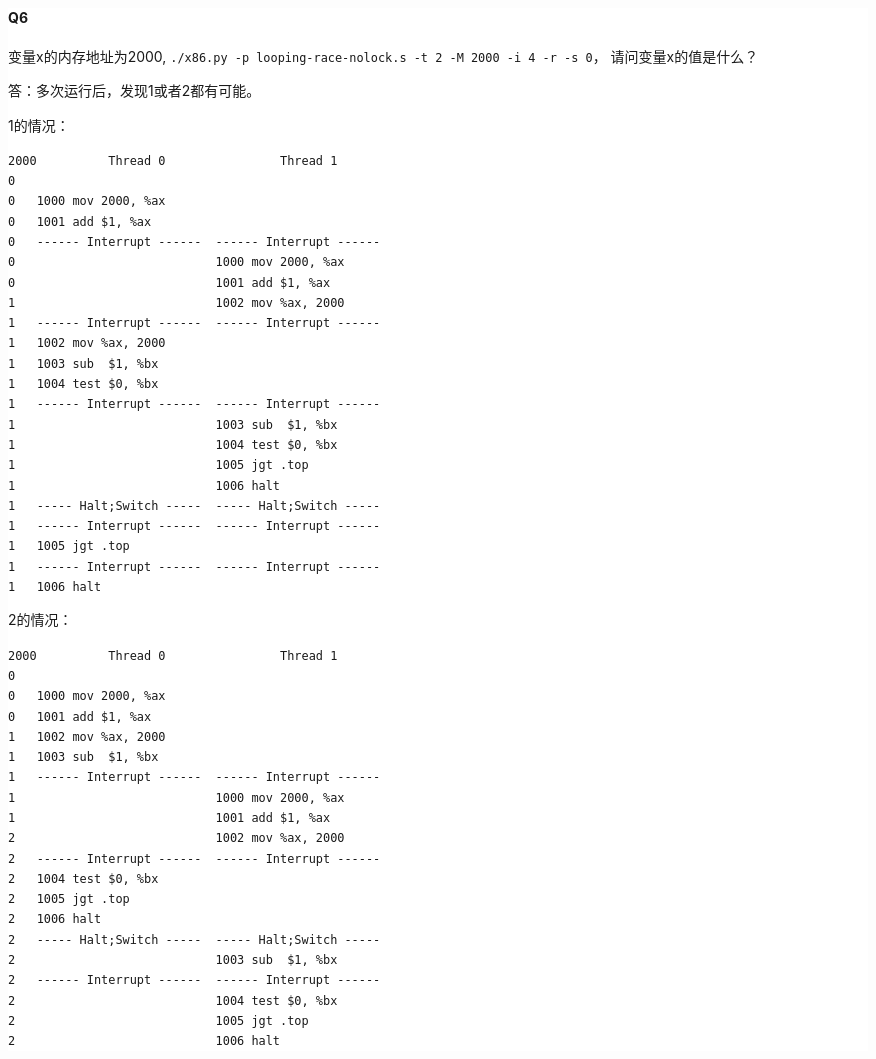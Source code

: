 #### Q6
变量x的内存地址为2000, `./x86.py -p looping-race-nolock.s -t 2 -M 2000 -i 4 -r -s 0`， 请问变量x的值是什么？

答：多次运行后，发现1或者2都有可能。

1的情况：

	2000          Thread 0                Thread 1         
    0   
    0   1000 mov 2000, %ax
    0   1001 add $1, %ax
    0   ------ Interrupt ------  ------ Interrupt ------  
    0                            1000 mov 2000, %ax
    0                            1001 add $1, %ax
    1                            1002 mov %ax, 2000
    1   ------ Interrupt ------  ------ Interrupt ------  
    1   1002 mov %ax, 2000
    1   1003 sub  $1, %bx
    1   1004 test $0, %bx
    1   ------ Interrupt ------  ------ Interrupt ------  
    1                            1003 sub  $1, %bx
    1                            1004 test $0, %bx
    1                            1005 jgt .top
    1                            1006 halt
    1   ----- Halt;Switch -----  ----- Halt;Switch -----  
    1   ------ Interrupt ------  ------ Interrupt ------  
    1   1005 jgt .top
    1   ------ Interrupt ------  ------ Interrupt ------  
    1   1006 halt

2的情况：

	2000          Thread 0                Thread 1         
    0   
    0   1000 mov 2000, %ax
    0   1001 add $1, %ax
    1   1002 mov %ax, 2000
    1   1003 sub  $1, %bx
    1   ------ Interrupt ------  ------ Interrupt ------  
    1                            1000 mov 2000, %ax
    1                            1001 add $1, %ax
    2                            1002 mov %ax, 2000
    2   ------ Interrupt ------  ------ Interrupt ------  
    2   1004 test $0, %bx
    2   1005 jgt .top
    2   1006 halt
    2   ----- Halt;Switch -----  ----- Halt;Switch -----  
    2                            1003 sub  $1, %bx
    2   ------ Interrupt ------  ------ Interrupt ------  
    2                            1004 test $0, %bx
    2                            1005 jgt .top
    2                            1006 halt
    